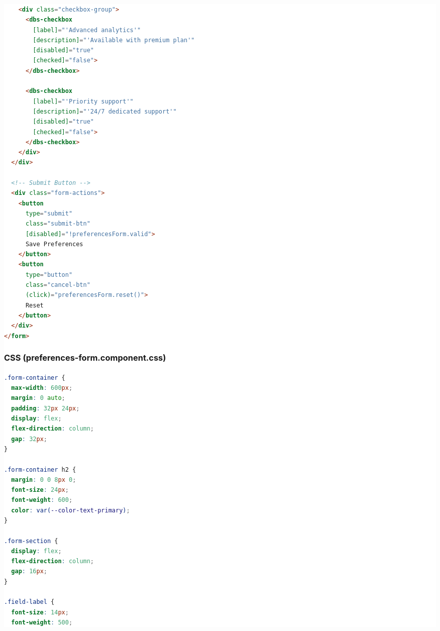 ```html
    <div class="checkbox-group">
      <dbs-checkbox
        [label]="'Advanced analytics'"
        [description]="'Available with premium plan'"
        [disabled]="true"
        [checked]="false">
      </dbs-checkbox>

      <dbs-checkbox
        [label]="'Priority support'"
        [description]="'24/7 dedicated support'"
        [disabled]="true"
        [checked]="false">
      </dbs-checkbox>
    </div>
  </div>

  <!-- Submit Button -->
  <div class="form-actions">
    <button
      type="submit"
      class="submit-btn"
      [disabled]="!preferencesForm.valid">
      Save Preferences
    </button>
    <button
      type="button"
      class="cancel-btn"
      (click)="preferencesForm.reset()">
      Reset
    </button>
  </div>
</form>
```

### CSS (preferences-form.component.css)

```css
.form-container {
  max-width: 600px;
  margin: 0 auto;
  padding: 32px 24px;
  display: flex;
  flex-direction: column;
  gap: 32px;
}

.form-container h2 {
  margin: 0 0 8px 0;
  font-size: 24px;
  font-weight: 600;
  color: var(--color-text-primary);
}

.form-section {
  display: flex;
  flex-direction: column;
  gap: 16px;
}

.field-label {
  font-size: 14px;
  font-weight: 500;
```